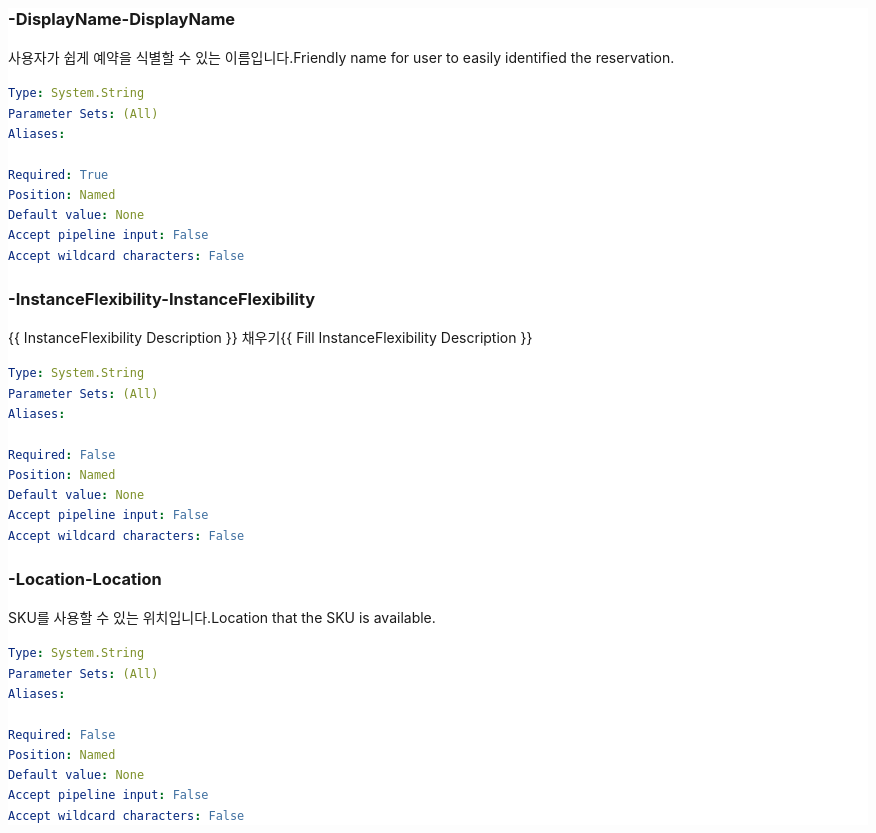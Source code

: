 ### <span data-ttu-id="fb6e7-124">-DisplayName</span><span class="sxs-lookup"><span data-stu-id="fb6e7-124">-DisplayName</span></span>
<span data-ttu-id="fb6e7-125">사용자가 쉽게 예약을 식별할 수 있는 이름입니다.</span><span class="sxs-lookup"><span data-stu-id="fb6e7-125">Friendly name for user to easily identified the reservation.</span></span>

```yaml
Type: System.String
Parameter Sets: (All)
Aliases:

Required: True
Position: Named
Default value: None
Accept pipeline input: False
Accept wildcard characters: False
```

### <span data-ttu-id="fb6e7-126">-InstanceFlexibility</span><span class="sxs-lookup"><span data-stu-id="fb6e7-126">-InstanceFlexibility</span></span>
<span data-ttu-id="fb6e7-127">{{ InstanceFlexibility Description }} 채우기</span><span class="sxs-lookup"><span data-stu-id="fb6e7-127">{{ Fill InstanceFlexibility Description }}</span></span>

```yaml
Type: System.String
Parameter Sets: (All)
Aliases:

Required: False
Position: Named
Default value: None
Accept pipeline input: False
Accept wildcard characters: False
```

### <span data-ttu-id="fb6e7-128">-Location</span><span class="sxs-lookup"><span data-stu-id="fb6e7-128">-Location</span></span>
<span data-ttu-id="fb6e7-129">SKU를 사용할 수 있는 위치입니다.</span><span class="sxs-lookup"><span data-stu-id="fb6e7-129">Location that the SKU is available.</span></span>

```yaml
Type: System.String
Parameter Sets: (All)
Aliases:

Required: False
Position: Named
Default value: None
Accept pipeline input: False
Accept wildcard characters: False
```
